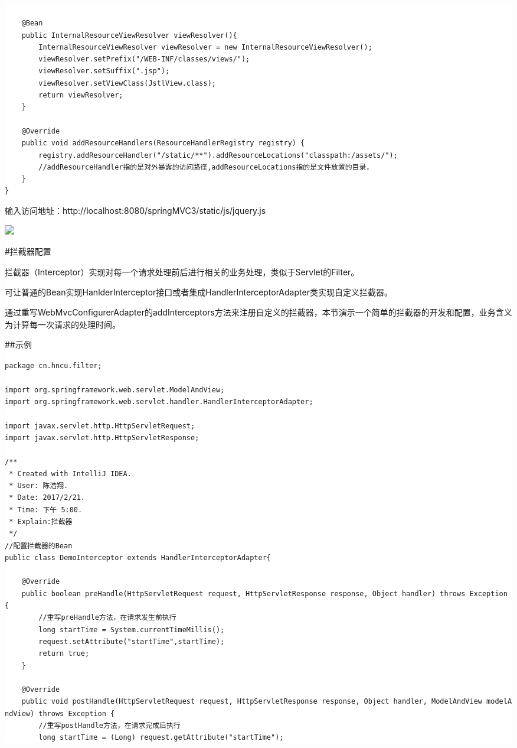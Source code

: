 ```

    @Bean
    public InternalResourceViewResolver viewResolver(){
        InternalResourceViewResolver viewResolver = new InternalResourceViewResolver();
        viewResolver.setPrefix("/WEB-INF/classes/views/");
        viewResolver.setSuffix(".jsp");
        viewResolver.setViewClass(JstlView.class);
        return viewResolver;
    }

    @Override
    public void addResourceHandlers(ResourceHandlerRegistry registry) {
        registry.addResourceHandler("/static/**").addResourceLocations("classpath:/assets/");
        //addResourceHandler指的是对外暴露的访问路径,addResourceLocations指的是文件放置的目录，
    }
}

```

输入访问地址：http://localhost:8080/springMVC3/static/js/jquery.js

![](http://img.blog.csdn.net/20170221164418144?watermark/2/text/aHR0cDovL2Jsb2cuY3Nkbi5uZXQvcXFfMjY1MjUyMTU=/font/5a6L5L2T/fontsize/400/fill/I0JBQkFCMA==/dissolve/70/gravity/SouthEast)

#拦截器配置

拦截器（Interceptor）实现对每一个请求处理前后进行相关的业务处理，类似于Servlet的Filter。

可让普通的Bean实现HanlderInterceptor接口或者集成HandlerInterceptorAdapter类实现自定义拦截器。

通过重写WebMvcConfigurerAdapter的addInterceptors方法来注册自定义的拦截器，本节演示一个简单的拦截器的开发和配置，业务含义为计算每一次请求的处理时间。

##示例

```
package cn.hncu.filter;

import org.springframework.web.servlet.ModelAndView;
import org.springframework.web.servlet.handler.HandlerInterceptorAdapter;

import javax.servlet.http.HttpServletRequest;
import javax.servlet.http.HttpServletResponse;

/**
 * Created with IntelliJ IDEA.
 * User: 陈浩翔.
 * Date: 2017/2/21.
 * Time: 下午 5:00.
 * Explain:拦截器
 */
//配置拦截器的Bean
public class DemoInterceptor extends HandlerInterceptorAdapter{

    @Override
    public boolean preHandle(HttpServletRequest request, HttpServletResponse response, Object handler) throws Exception {
        //重写preHandle方法，在请求发生前执行
        long startTime = System.currentTimeMillis();
        request.setAttribute("startTime",startTime);
        return true;
    }

    @Override
    public void postHandle(HttpServletRequest request, HttpServletResponse response, Object handler, ModelAndView modelAndView) throws Exception {
        //重写postHandle方法，在请求完成后执行
        long startTime = (Long) request.getAttribute("startTime");
```